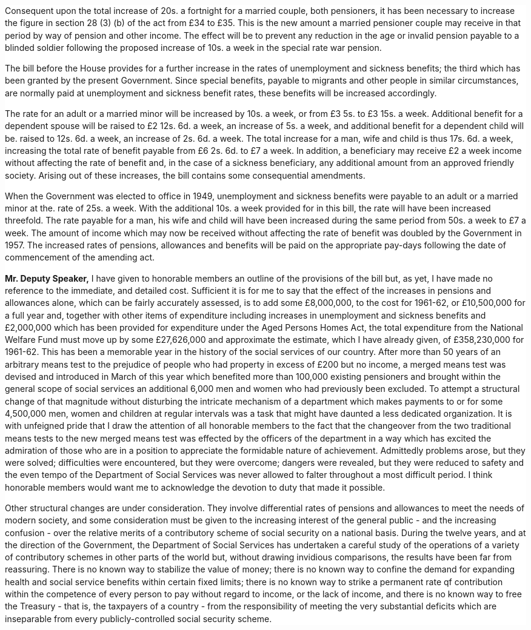 Consequent upon the total increase of 20s. a fortnight for a married couple, both pensioners, it has been necessary to increase the figure in section 28 (3) (b) of the act from £34 to £35. This is the new amount a married pensioner couple may receive in that period by way of pension and other income. The effect will be to prevent any reduction in the age or invalid pension payable to a blinded soldier following the proposed increase of 10s. a week in the special rate war pension. 

The bill before the House provides for a further increase in the rates of unemployment and sickness benefits; the third which has been granted by the present Government. Since special benefits, payable to migrants and other people in similar circumstances, are normally paid at unemployment and sickness benefit rates, these benefits will be increased accordingly. 

The rate for an adult or a married minor will be increased by 10s. a week, or from £3 5s. to £3 15s. a week. Additional benefit for a dependent spouse will be raised to £2 12s. 6d. a week, an increase of 5s. a week, and additional benefit for a dependent child will be. raised to 12s. 6d. a week, an increase of 2s. 6d. a week. The total increase for a man, wife and child is thus 17s. 6d. a week, increasing the total rate of benefit payable from £6 2s. 6d. to £7 a week. In addition, a beneficiary may receive £2 a week income without affecting the rate of benefit and, in the case of a sickness beneficiary, any additional amount from an approved friendly society. Arising out of these increases, the bill contains some consequential amendments. 

When the Government was elected to office in 1949, unemployment and sickness benefits were payable to an adult or a married minor at the. rate of 25s. a week. With the additional 10s. a week provided for in this bill, the rate will have been increased threefold. The rate payable for a man, his wife and child will have been increased during the same period from 50s. a week to £7 a week. The amount of income which may now be received without affecting the rate of benefit was doubled by the Government in 1957. The increased rates of pensions, allowances and benefits will be paid on the appropriate pay-days following the date of commencement of the amending act. 


 **Mr. Deputy Speaker,** I have given to honorable members an outline of the provisions of the bill but, as yet, I have made no reference to the immediate, and detailed cost. Sufficient it is for me to say that the effect of the increases in pensions and allowances alone, which can be fairly accurately assessed, is to add some £8,000,000, to the cost for 1961-62, or £10,500,000 for a full year and, together with other items of expenditure including increases in unemployment and sickness benefits and £2,000,000 which has been provided for expenditure under the Aged Persons Homes Act, the total expenditure from the National Welfare Fund must move up by some £27,626,000 and approximate the estimate, which I have already given, of £358,230,000 for 1961-62. This has been a memorable year in the history of the social services of our country. After more than 50 years of an arbitrary means test to the prejudice of people who had property in excess of £200 but no income, a merged means test was devised and introduced in March of this year which benefited more than 100,000 existing pensioners and brought within the general scope of social services an additional 6,000 men and women who had previously been excluded. To attempt a structural change of that magnitude without disturbing the intricate mechanism of a department which makes payments to or for some 4,500,000 men, women and children at regular intervals was a task that might have daunted a less dedicated organization. It is with unfeigned pride that I draw the attention of all honorable members to the fact that the changeover from the two traditional means tests to the new merged means test was effected by the officers of the department in a way which has excited the admiration of those who are in a position to appreciate the formidable nature of achievement. Admittedly problems arose, but they were solved; difficulties were encountered, but they were overcome; dangers were revealed, but they were reduced to safety and the even tempo of the Department of Social Services was never allowed to falter throughout a most difficult period. I think honorable members would want me to acknowledge the devotion to duty that made it possible. 

Other structural changes are under consideration. They involve differential rates of pensions and allowances to meet the needs of modern society, and some consideration must be given to the increasing interest of the general public - and the increasing confusion - over the relative merits of a contributory scheme of social security on a national basis. During the twelve years, and at the direction of the Government, the Department of Social Services has undertaken a careful study of the operations of a variety of contributory schemes in other parts of the world but, without drawing invidious comparisons, the results have been far from reassuring. There is no known way to stabilize the value of money; there is no known way to confine the demand for expanding health and social service benefits within certain fixed limits; there is no known way to strike a permanent rate qf contribution within the competence of every person to pay without regard to income, or the lack of income, and there is no known way to free the Treasury - that is, the taxpayers of a country - from the responsibility of meeting the very substantial deficits which are inseparable from every publicly-controlled social security scheme. 
